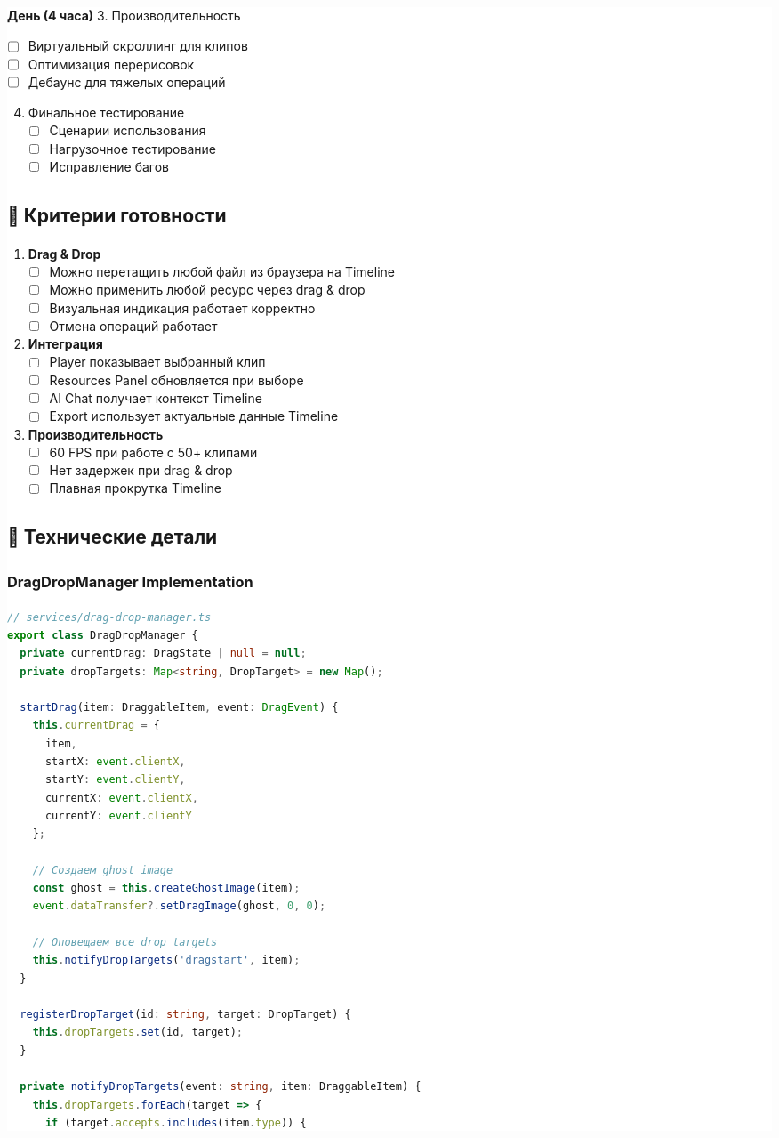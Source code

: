 **День (4 часа)**
3. Производительность
   - [ ] Виртуальный скроллинг для клипов
   - [ ] Оптимизация перерисовок
   - [ ] Дебаунс для тяжелых операций

4. Финальное тестирование
   - [ ] Сценарии использования
   - [ ] Нагрузочное тестирование
   - [ ] Исправление багов

## 🎯 Критерии готовности

1. **Drag & Drop**
   - [ ] Можно перетащить любой файл из браузера на Timeline
   - [ ] Можно применить любой ресурс через drag & drop
   - [ ] Визуальная индикация работает корректно
   - [ ] Отмена операций работает

2. **Интеграция**
   - [ ] Player показывает выбранный клип
   - [ ] Resources Panel обновляется при выборе
   - [ ] AI Chat получает контекст Timeline
   - [ ] Export использует актуальные данные Timeline

3. **Производительность**
   - [ ] 60 FPS при работе с 50+ клипами
   - [ ] Нет задержек при drag & drop
   - [ ] Плавная прокрутка Timeline

## 🔧 Технические детали

### DragDropManager Implementation

```typescript
// services/drag-drop-manager.ts
export class DragDropManager {
  private currentDrag: DragState | null = null;
  private dropTargets: Map<string, DropTarget> = new Map();
  
  startDrag(item: DraggableItem, event: DragEvent) {
    this.currentDrag = {
      item,
      startX: event.clientX,
      startY: event.clientY,
      currentX: event.clientX,
      currentY: event.clientY
    };
    
    // Создаем ghost image
    const ghost = this.createGhostImage(item);
    event.dataTransfer?.setDragImage(ghost, 0, 0);
    
    // Оповещаем все drop targets
    this.notifyDropTargets('dragstart', item);
  }
  
  registerDropTarget(id: string, target: DropTarget) {
    this.dropTargets.set(id, target);
  }
  
  private notifyDropTargets(event: string, item: DraggableItem) {
    this.dropTargets.forEach(target => {
      if (target.accepts.includes(item.type)) {
```
